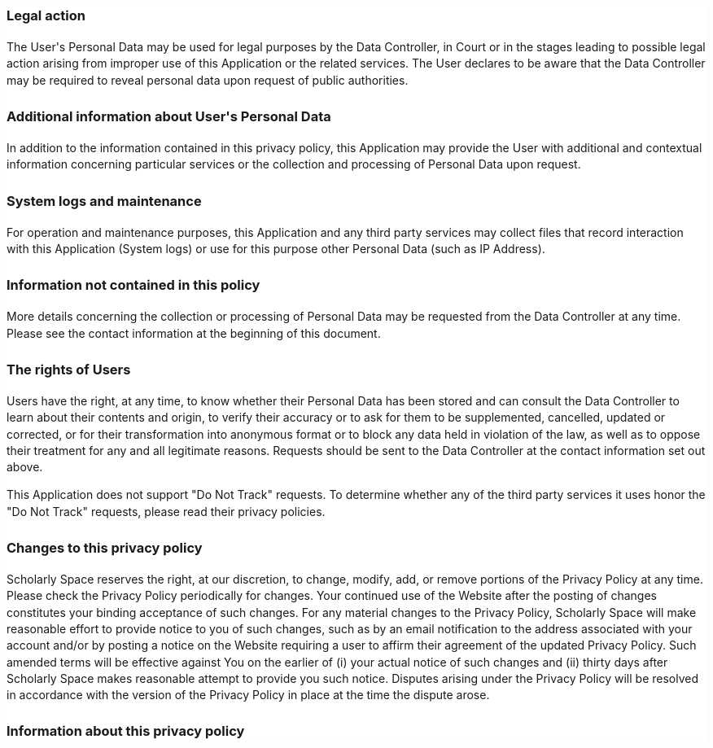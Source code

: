 ### Legal action

The User's Personal Data may be used for legal purposes by the Data Controller, in Court or in the stages leading to possible legal action arising from improper use of this Application or the related services.
The User declares to be aware that the Data Controller may be required to reveal personal data upon request of public authorities.

### Additional information about User's Personal Data

In addition to the information contained in this privacy policy, this Application may provide the User with additional and contextual information concerning particular services or the collection and processing of Personal Data upon request.

### System logs and maintenance

For operation and maintenance purposes, this Application and any third party services may collect files that record interaction with this Application (System logs) or use for this purpose other Personal Data (such as IP Address).

### Information not contained in this policy

More details concerning the collection or processing of Personal Data may be requested from the Data Controller at any time. Please see the contact information at the beginning of this document.

### The rights of Users

Users have the right, at any time, to know whether their Personal Data has been stored and can consult the Data Controller to learn about their contents and origin, to verify their accuracy or to ask for them to be supplemented, cancelled, updated or corrected, or for their transformation into anonymous format or to block any data held in violation of the law, as well as to oppose their treatment for any and all legitimate reasons. Requests should be sent to the Data Controller at the contact information set out above.

This Application does not support "Do Not Track" requests.
To determine whether any of the third party services it uses honor the "Do Not Track" requests, please read their privacy policies.

### Changes to this privacy policy

Scholarly Space reserves the right, at our discretion, to change, modify, add, or remove portions of the Privacy Policy at any time. Please check the Privacy Policy periodically for changes. Your continued use of the Website after the posting of changes constitutes your binding acceptance of such changes. For any material changes to the Privacy Policy, Scholarly Space will make reasonable effort to provide notice to you of such changes, such as by an email notification to the address associated with your account and/or by posting a notice on the Website requiring a user to affirm their agreement of the updated Privacy Policy. Such amended terms will be effective against You on the earlier of (i) your actual notice of such changes and (ii) thirty days after Scholarly Space makes reasonable attempt to provide you such notice. Disputes arising under the Privacy Policy will be resolved in accordance with the version of the Privacy Policy in place at the time the dispute arose.

### Information about this privacy policy
